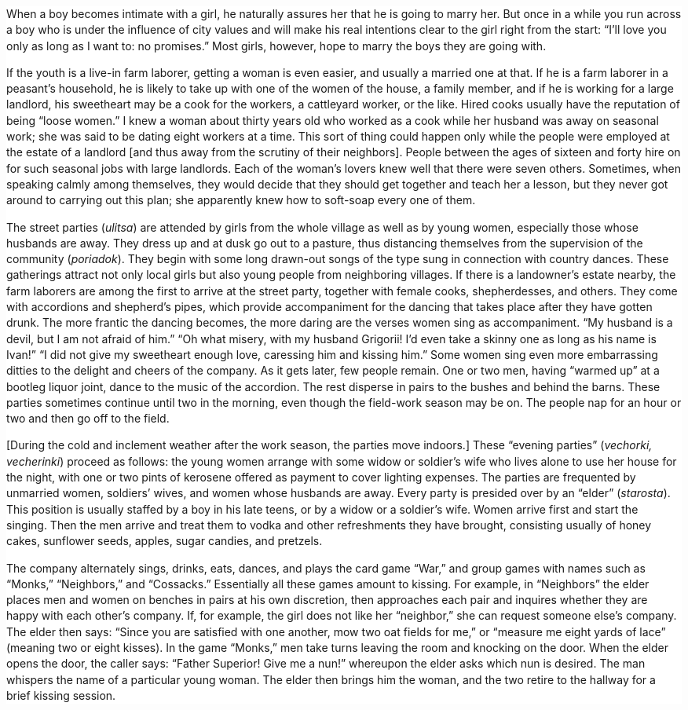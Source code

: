 When a boy becomes intimate with a girl, he naturally assures her that he is going to marry her. But once in a while you run across a boy who is under the influence of city values and will make his real intentions clear to the girl right from the start: “I’ll love you only as long as I want to: no promises.” Most girls, however, hope to marry the boys they are going with.

If the youth is a live-in farm laborer, getting a woman is even easier, and usually a married one at that. If he is a farm laborer in a peasant’s household, he is likely to take up with one of the women of the house, a family member, and if he is working for a large landlord, his sweetheart may be a cook for the workers, a cattleyard worker, or the like. Hired cooks usually have the reputation of being “loose women.” I knew a woman about thirty years old who worked as a cook while her husband was away on seasonal work; she was said to be dating eight workers at a time. This sort of thing could happen only while the people were employed at the estate of a landlord \[and thus away from the scrutiny of their neighbors\]. People between the ages of sixteen and forty hire on for such seasonal jobs with large landlords. Each of the woman’s lovers knew well that there were seven others. Sometimes, when speaking calmly among themselves, they would decide that they should get together and teach her a lesson, but they never got around to carrying out this plan; she apparently knew how to soft-soap every one of them.

The street parties \(*ulitsa*\) are attended by girls from the whole village as well as by young women, especially those whose husbands are away. They dress up and at dusk go out to a pasture, thus distancing themselves from the supervision of the community \(*poriadok*\). They begin with some long drawn-out songs of the type sung in connection with country dances. These gatherings attract not only local girls but also young people from neighboring villages. If there is a landowner’s estate nearby, the farm laborers are among the first to arrive at the street party, together with female cooks, shepherdesses, and others. They come with accordions and shepherd’s pipes, which provide accompaniment for the dancing that takes place after they have gotten drunk. The more frantic the dancing becomes, the more daring are the verses women sing as accompaniment. “My husband is a devil, but I am not afraid of him.” “Oh what misery, with my husband Grigorii\! I’d even take a skinny one as long as his name is Ivan\!” “I did not give my sweetheart enough love, caressing him and kissing him.” Some women sing even more embarrassing ditties to the delight and cheers of the company. As it gets later, few people remain. One or two men, having “warmed up” at a bootleg liquor joint, dance to the music of the accordion. The rest disperse in pairs to the bushes and behind the barns. These parties sometimes continue until two in the morning, even though the field-work season may be on. The people nap for an hour or two and then go off to the field.

\[During the cold and inclement weather after the work season, the parties move indoors.\] These “evening parties” \(*vechorki, vecherinki*\) proceed as follows: the young women arrange with some widow or soldier’s wife who lives alone to use her house for the night, with one or two pints of kerosene offered as payment to cover lighting expenses. The parties are frequented by unmarried women, soldiers’ wives, and women whose husbands are away. Every party is presided over by an “elder” \(*starosta*\). This position is usually staffed by a boy in his late teens, or by a widow or a soldier’s wife. Women arrive first and start the singing. Then the men arrive and treat them to vodka and other refreshments they have brought, consisting usually of honey cakes, sunflower seeds, apples, sugar candies, and pretzels.

The company alternately sings, drinks, eats, dances, and plays the card game “War,” and group games with names such as “Monks,” “Neighbors,” and “Cossacks.” Essentially all these games amount to kissing. For example, in “Neighbors” the elder places men and women on benches in pairs at his own discretion, then approaches each pair and inquires whether they are happy with each other’s company. If, for example, the girl does not like her “neighbor,” she can request someone else’s company. The elder then says: “Since you are satisfied with one another, mow two oat fields for me,” or “measure me eight yards of lace” \(meaning two or eight kisses\). In the game “Monks,” men take turns leaving the room and knocking on the door. When the elder opens the door, the caller says: “Father Superior\! Give me a nun\!” whereupon the elder asks which nun is desired. The man whispers the name of a particular young woman. The elder then brings him the woman, and the two retire to the hallway for a brief kissing session.
